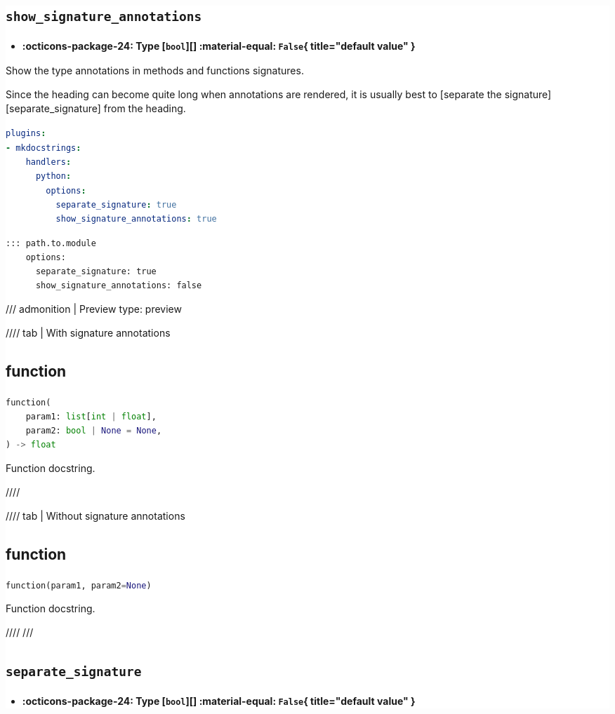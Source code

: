 ## `show_signature_annotations`

- **:octicons-package-24: Type [`bool`][] :material-equal: `False`{ title="default value" }**


Show the type annotations in methods and functions signatures.

Since the heading can become quite long when annotations are rendered,
it is usually best to [separate the signature][separate_signature] from the heading.

```yaml title="in mkdocs.yml (global configuration)"
plugins:
- mkdocstrings:
    handlers:
      python:
        options:
          separate_signature: true
          show_signature_annotations: true
```

```md title="or in docs/some_page.md (local configuration)"
::: path.to.module
    options:
      separate_signature: true
      show_signature_annotations: false
```

/// admonition | Preview
    type: preview

//// tab | With signature annotations
<h2>function</h2>

```python
function(
    param1: list[int | float],
    param2: bool | None = None,
) -> float
```

<p>Function docstring.</p>
////

//// tab | Without signature annotations
<h2>function</h2>

```python
function(param1, param2=None)
```

<p>Function docstring.</p>
////
///

## `separate_signature`

- **:octicons-package-24: Type [`bool`][] :material-equal: `False`{ title="default value" }**
